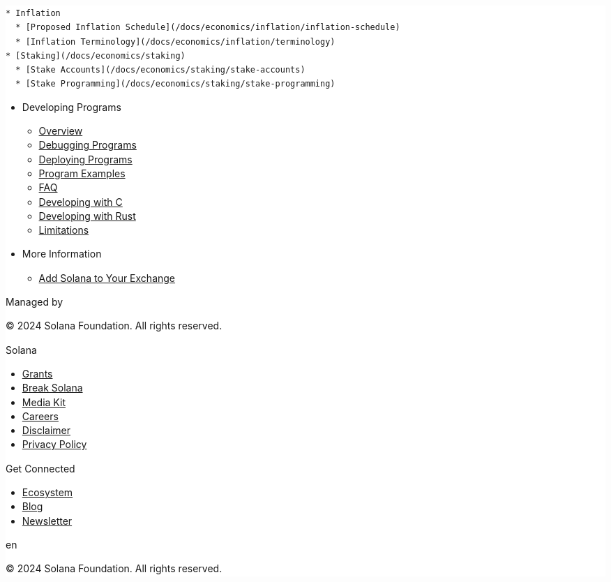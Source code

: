     * Inflation
      * [Proposed Inflation Schedule](/docs/economics/inflation/inflation-schedule)
      * [Inflation Terminology](/docs/economics/inflation/terminology)
    * [Staking](/docs/economics/staking)
      * [Stake Accounts](/docs/economics/staking/stake-accounts)
      * [Stake Programming](/docs/economics/staking/stake-programming)
  * Developing Programs

    * [Overview](/docs/programs/overview)
    * [Debugging Programs](/docs/programs/debugging)
    * [Deploying Programs](/docs/programs/deploying)
    * [Program Examples](/docs/programs/examples)
    * [FAQ](/docs/programs/faq)
    * [Developing with C](/docs/programs/lang-c)
    * [Developing with Rust](/docs/programs/lang-rust)
    * [Limitations](/docs/programs/limitations)
  * More Information

    * [Add Solana to Your Exchange](/docs/more/exchange)

Managed by

[](/)

[](/youtube)[](/twitter)[](/discord)[](/reddit)[](/github)[](/telegram)

© 2024 Solana Foundation. All rights reserved.

Solana

  * [Grants](https://solana.org/grants)
  * [Break Solana](https://break.solana.com/)
  * [Media Kit](/branding)
  * [Careers](https://jobs.solana.com/)
  * [Disclaimer](/tos)
  * [Privacy Policy](/privacy-policy)

Get Connected

  * [Ecosystem](/ecosystem)
  * [Blog](/news)
  * [Newsletter](/newsletter)

en

© 2024 Solana Foundation. All rights reserved.

